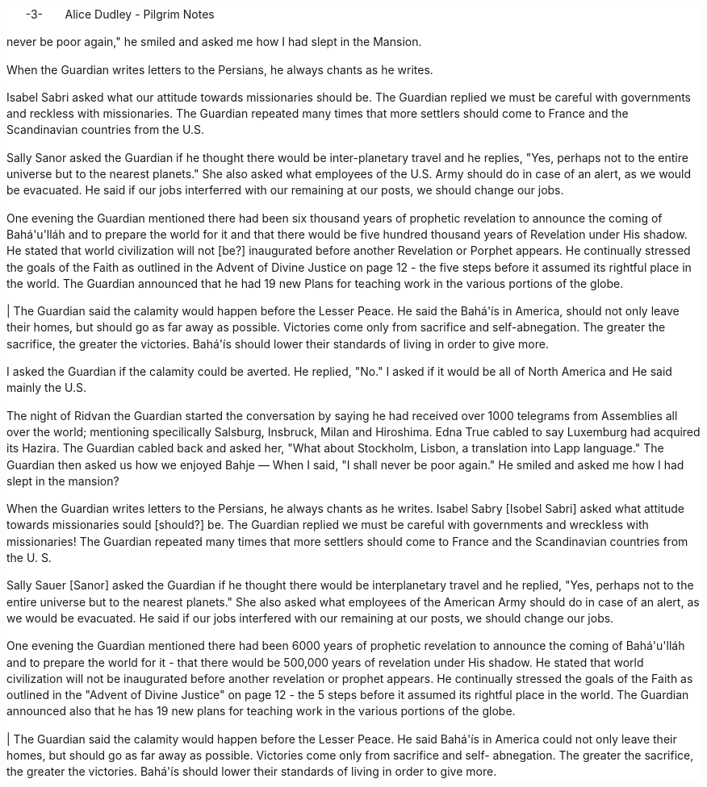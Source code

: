       -3-       Alice Dudley - Pilgrim Notes

never be poor again," he smiled and asked me how I had slept in the Mansion.

When the Guardian writes letters to the Persians, he always chants as he writes.

Isabel Sabri asked what our attitude towards missionaries should be. The Guardian replied we must be careful with governments and reckless with missionaries. The Guardian repeated many times that more settlers should come to France and the Scandinavian countries from the U.S.

Sally Sanor asked the Guardian if he thought there would be inter-planetary travel and he replies, "Yes, perhaps not to the entire universe but to the nearest planets." She also asked what employees of the U.S. Army should do in case of an alert, as we would be evacuated. He said if our jobs interferred with our remaining at our posts, we should change our jobs.

One evening the Guardian mentioned there had been six thousand years of prophetic revelation to announce the coming of Bahá'u'lláh and to prepare the world for it and that there would be five hundred thousand years of Revelation under His shadow. He stated that world civilization will not \[be?\] inaugurated before another Revelation or Porphet appears. He continually stressed the goals of the Faith as outlined in the Advent of Divine Justice on page 12 - the five steps before it assumed its rightful place in the world. The Guardian announced that he had 19 new Plans for teaching work in the various portions of the globe.

 | The Guardian said the calamity would happen before the Lesser Peace. He said the Bahá'ís in America, should not only leave their homes, but should go as far away as possible. Victories come only from sacrifice and self-abnegation. The greater the sacrifice, the greater the victories. Bahá'ís should lower their standards of living in order to give more.

I asked the Guardian if the calamity could be averted. He replied, "No." I asked if it would be all of North America and He said mainly the U.S.

The night of Ridvan the Guardian started the conversation by saying he had received over 1000 telegrams from Assemblies all over the world; mentioning specilically Salsburg, Insbruck, Milan and Hiroshima. Edna True cabled to say Luxemburg had acquired its Hazira. The Guardian cabled back and asked her, "What about Stockholm, Lisbon, a translation into Lapp language." The Guardian then asked us how we enjoyed Bahje — When I said, "I shall never be poor again." He smiled and asked me how I had slept in the mansion?

When the Guardian writes letters to the Persians, he always chants as he writes. Isabel Sabry \[Isobel Sabri\] asked what attitude towards missionaries sould \[should?\] be. The Guardian replied we must be careful with governments and wreckless with missionaries! The Guardian repeated many times that more settlers should come to France and the Scandinavian countries from the U. S.

Sally Sauer \[Sanor\] asked the Guardian if he thought there would be interplanetary travel and he replied, "Yes, perhaps not to the entire universe but to the nearest planets." She also asked what employees of the American Army should do in case of an alert, as we would be evacuated. He said if our jobs interfered with our remaining at our posts, we should change our jobs.

One evening the Guardian mentioned there had been 6000 years of prophetic revelation to announce the coming of Bahá'u'lláh and to prepare the world for it - that there would be 500,000 years of revelation under His shadow. He stated that world civilization will not be inaugurated before another revelation or prophet appears. He continually stressed the goals of the Faith as outlined in the "Advent of Divine Justice" on page 12 - the 5 steps before it assumed its rightful place in the world. The Guardian announced also that he has 19 new plans for teaching work in the various portions of the globe.

 | The Guardian said the calamity would happen before the Lesser Peace. He said Bahá'ís in America could not only leave their homes, but should go as far away as possible. Victories come only from sacrifice and self- abnegation. The greater the sacrifice, the greater the victories. Bahá'ís should lower their standards of living in order to give more.
